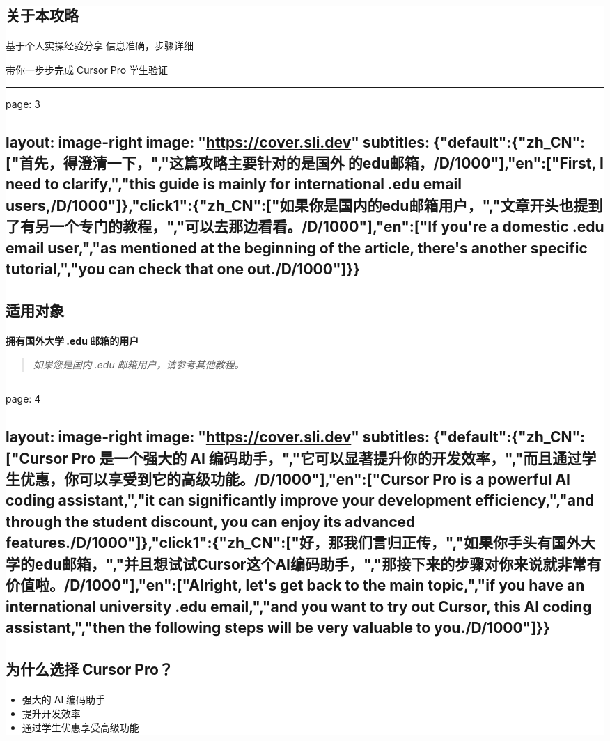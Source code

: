 ## 关于本攻略

基于个人实操经验分享
信息准确，步骤详细

<div v-click="1">

带你一步步完成 Cursor Pro 学生验证

</div>

---
page: 3

layout: image-right
image: "https://cover.sli.dev"
subtitles: {"default":{"zh_CN":["首先，得澄清一下，","这篇攻略主要针对的是国外 的edu邮箱，/D/1000"],"en":["First, I need to clarify,","this guide is mainly for international .edu email users,/D/1000"]},"click1":{"zh_CN":["如果你是国内的edu邮箱用户，","文章开头也提到了有另一个专门的教程，","可以去那边看看。/D/1000"],"en":["If you're a domestic .edu email user,","as mentioned at the beginning of the article, there's another specific tutorial,","you can check that one out./D/1000"]}}
---

## 适用对象

**拥有国外大学 .edu 邮箱的用户**

<div v-click="1">

> *如果您是国内 .edu 邮箱用户，请参考其他教程。*

</div>

---
page: 4

layout: image-right
image: "https://cover.sli.dev"
subtitles: {"default":{"zh_CN":["Cursor Pro 是一个强大的 AI 编码助手，","它可以显著提升你的开发效率，","而且通过学生优惠，你可以享受到它的高级功能。/D/1000"],"en":["Cursor Pro is a powerful AI coding assistant,","it can significantly improve your development efficiency,","and through the student discount, you can enjoy its advanced features./D/1000"]},"click1":{"zh_CN":["好，那我们言归正传，","如果你手头有国外大学的edu邮箱，","并且想试试Cursor这个AI编码助手，","那接下来的步骤对你来说就非常有价值啦。/D/1000"],"en":["Alright, let's get back to the main topic,","if you have an international university .edu email,","and you want to try out Cursor, this AI coding assistant,","then the following steps will be very valuable to you./D/1000"]}}
---

## 为什么选择 Cursor Pro？

*   强大的 AI 编码助手
*   提升开发效率
*   通过学生优惠享受高级功能

<div v-click="1">
